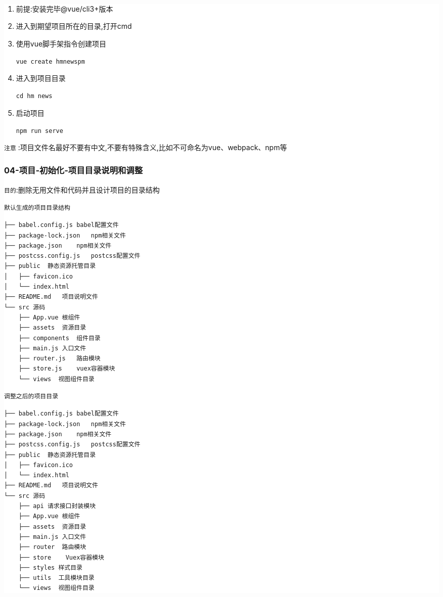 1. 前提:安装完毕@vue/cli3+版本

2. 进入到期望项目所在的目录,打开cmd

3. 使用vue脚手架指令创建项目

   ```shell
   vue create hmnewspm
   ```

4. 进入到项目目录

   ```shell
   cd hm news
   ```

5. 启动项目

   ```shell
   npm run serve
   ```

`注意` :项目文件名最好不要有中文,不要有特殊含义,比如不可命名为vue、webpack、npm等

### 04-项目-初始化-项目目录说明和调整

`目的`:删除无用文件和代码并且设计项目的目录结构

`默认生成的项目目录结构`

```t
├── babel.config.js	babel配置文件
├── package-lock.json	npm相关文件
├── package.json	npm相关文件
├── postcss.config.js	postcss配置文件
├── public	静态资源托管目录
│   ├── favicon.ico
│   └── index.html
├── README.md	项目说明文件
└── src	源码
    ├── App.vue	根组件
    ├── assets	资源目录
    ├── components	组件目录
    ├── main.js	入口文件
    ├── router.js	路由模块
    ├── store.js	vuex容器模块
    └── views  视图组件目录
```

`调整之后的项目目录`

```
├── babel.config.js	babel配置文件
├── package-lock.json	npm相关文件
├── package.json	npm相关文件
├── postcss.config.js	postcss配置文件
├── public	静态资源托管目录
│   ├── favicon.ico
│   └── index.html
├── README.md	项目说明文件
└── src	源码
    ├── api	请求接口封装模块
    ├── App.vue	根组件
    ├── assets	资源目录
    ├── main.js	入口文件
    ├── router	路由模块
    ├── store	 Vuex容器模块
    ├── styles 样式目录
    ├── utils  工具模块目录
    └── views  视图组件目录
```
